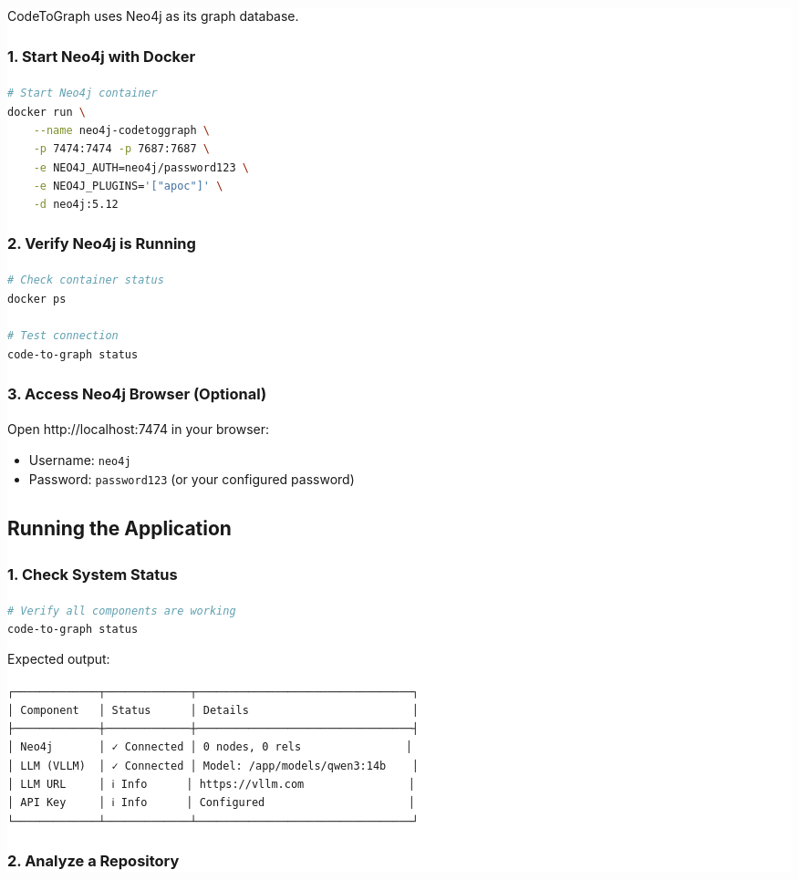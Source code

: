 CodeToGraph uses Neo4j as its graph database.

### 1. Start Neo4j with Docker

```bash
# Start Neo4j container
docker run \
    --name neo4j-codetoggraph \
    -p 7474:7474 -p 7687:7687 \
    -e NEO4J_AUTH=neo4j/password123 \
    -e NEO4J_PLUGINS='["apoc"]' \
    -d neo4j:5.12
```

### 2. Verify Neo4j is Running

```bash
# Check container status
docker ps

# Test connection
code-to-graph status
```

### 3. Access Neo4j Browser (Optional)

Open http://localhost:7474 in your browser:
- Username: `neo4j`  
- Password: `password123` (or your configured password)

## Running the Application

### 1. Check System Status

```bash
# Verify all components are working
code-to-graph status
```

Expected output:
```
┌─────────────┬─────────────┬─────────────────────────────────┐
│ Component   │ Status      │ Details                         │
├─────────────┼─────────────┼─────────────────────────────────┤
│ Neo4j       │ ✓ Connected │ 0 nodes, 0 rels                │
│ LLM (VLLM)  │ ✓ Connected │ Model: /app/models/qwen3:14b    │
│ LLM URL     │ ℹ Info      │ https://vllm.com                │
│ API Key     │ ℹ Info      │ Configured                      │
└─────────────┴─────────────┴─────────────────────────────────┘
```

### 2. Analyze a Repository
